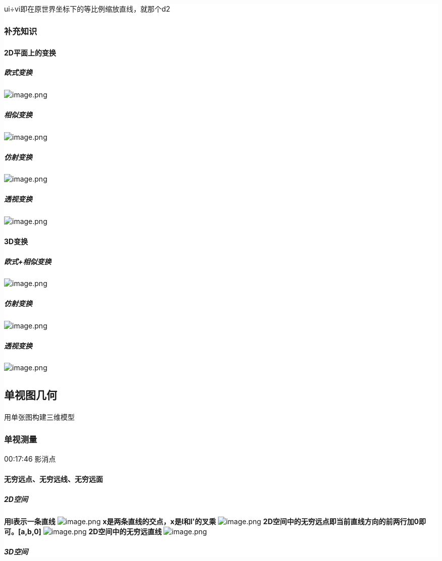 ui÷vi即在原世界坐标下的等比例缩放直线，就那个d2
<a name="HFfse"></a>
### 补充知识
<a name="AFtVr"></a>
#### 2D平面上的变换
<a name="JcnrV"></a>
##### 欧式变换
![image.png](https://halo-1310118673.cos.ap-singapore.myqcloud.com/halo/blog/2023/03/20230326090143-36.png?imageMogr2/format/webp%7C?watermark/3/type/3/text/a2VlcGpvbGx5)
<a name="WH0r5"></a>
##### 相似变换
![image.png](https://halo-1310118673.cos.ap-singapore.myqcloud.com/halo/blog/2023/03/20230326090143-37.png?imageMogr2/format/webp%7C?watermark/3/type/3/text/a2VlcGpvbGx5)
<a name="mgqTd"></a>
##### 仿射变换
![image.png](https://halo-1310118673.cos.ap-singapore.myqcloud.com/halo/blog/2023/03/20230326090143-38.png?imageMogr2/format/webp%7C?watermark/3/type/3/text/a2VlcGpvbGx5)
<a name="qkdFZ"></a>
##### 透视变换
![image.png](https://halo-1310118673.cos.ap-singapore.myqcloud.com/halo/blog/2023/03/20230326090143-39.png?imageMogr2/format/webp%7C?watermark/3/type/3/text/a2VlcGpvbGx5)
<a name="CWnR3"></a>
#### 3D变换
<a name="YMczI"></a>
##### 欧式+相似变换
![image.png](https://halo-1310118673.cos.ap-singapore.myqcloud.com/halo/blog/2023/03/20230326090143-40.png?imageMogr2/format/webp%7C?watermark/3/type/3/text/a2VlcGpvbGx5)
<a name="Nmej8"></a>
##### 仿射变换
![image.png](https://halo-1310118673.cos.ap-singapore.myqcloud.com/halo/blog/2023/03/20230326090143-41.png?imageMogr2/format/webp%7C?watermark/3/type/3/text/a2VlcGpvbGx5)
<a name="Aa7tF"></a>
##### 透视变换
![image.png](https://halo-1310118673.cos.ap-singapore.myqcloud.com/halo/blog/2023/03/20230326090143-42.png?imageMogr2/format/webp%7C?watermark/3/type/3/text/a2VlcGpvbGx5)
<a name="i8fr7"></a>
## 单视图几何
用单张图构建三维模型
<a name="VYNZX"></a>
### 单视测量
00:17:46 影消点
<a name="VaZCW"></a>
#### 无穷远点、无穷远线、无穷远面
<a name="EVjLI"></a>
##### 2D空间
**用l表示一条直线**
![image.png](https://cdn.nlark.com/yuque/0/2023/png/12600461/1678154285531-0bfa14f4-d345-4ae1-b317-ef2e02729257.png#averageHue=%23ebebf2&clientId=u68e9a600-0c37-4&from=paste&height=317&id=u83842eee&name=image.png&originHeight=684&originWidth=1256&originalType=binary&ratio=1.2699999809265137&rotation=0&showTitle=false&size=55246&status=done&style=none&taskId=u88b7be70-3edb-4ab6-acfc-5e588cfc20e&title=&width=583.00146484375)
**x是两条直线的交点，x是l和l'的叉乘**
![image.png](https://halo-1310118673.cos.ap-singapore.myqcloud.com/halo/blog/2023/03/20230326090143-43.png?imageMogr2/format/webp%7C?watermark/3/type/3/text/a2VlcGpvbGx5)
**2D空间中的无穷远点即当前直线方向的前两行加0即可。[a,b,0]**
![image.png](https://halo-1310118673.cos.ap-singapore.myqcloud.com/halo/blog/2023/03/20230326090143-44.png?imageMogr2/format/webp%7C?watermark/3/type/3/text/a2VlcGpvbGx5)
**2D空间中的无穷远直线**
![image.png](https://halo-1310118673.cos.ap-singapore.myqcloud.com/halo/blog/2023/03/20230326090143-45.png?imageMogr2/format/webp%7C?watermark/3/type/3/text/a2VlcGpvbGx5)
<a name="IGTw5"></a>
##### 3D空间
